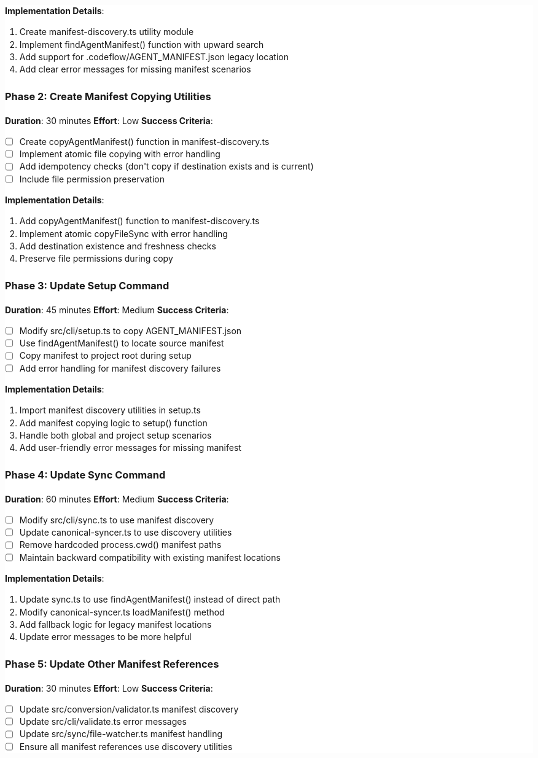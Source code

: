**Implementation Details**:
1. Create manifest-discovery.ts utility module
2. Implement findAgentManifest() function with upward search
3. Add support for .codeflow/AGENT_MANIFEST.json legacy location
4. Add clear error messages for missing manifest scenarios

### Phase 2: Create Manifest Copying Utilities
**Duration**: 30 minutes
**Effort**: Low
**Success Criteria**:
- [ ] Create copyAgentManifest() function in manifest-discovery.ts
- [ ] Implement atomic file copying with error handling
- [ ] Add idempotency checks (don't copy if destination exists and is current)
- [ ] Include file permission preservation

**Implementation Details**:
1. Add copyAgentManifest() function to manifest-discovery.ts
2. Implement atomic copyFileSync with error handling
3. Add destination existence and freshness checks
4. Preserve file permissions during copy

### Phase 3: Update Setup Command
**Duration**: 45 minutes
**Effort**: Medium
**Success Criteria**:
- [ ] Modify src/cli/setup.ts to copy AGENT_MANIFEST.json
- [ ] Use findAgentManifest() to locate source manifest
- [ ] Copy manifest to project root during setup
- [ ] Add error handling for manifest discovery failures

**Implementation Details**:
1. Import manifest discovery utilities in setup.ts
2. Add manifest copying logic to setup() function
3. Handle both global and project setup scenarios
4. Add user-friendly error messages for missing manifest

### Phase 4: Update Sync Command
**Duration**: 60 minutes
**Effort**: Medium
**Success Criteria**:
- [ ] Modify src/cli/sync.ts to use manifest discovery
- [ ] Update canonical-syncer.ts to use discovery utilities
- [ ] Remove hardcoded process.cwd() manifest paths
- [ ] Maintain backward compatibility with existing manifest locations

**Implementation Details**:
1. Update sync.ts to use findAgentManifest() instead of direct path
2. Modify canonical-syncer.ts loadManifest() method
3. Add fallback logic for legacy manifest locations
4. Update error messages to be more helpful

### Phase 5: Update Other Manifest References
**Duration**: 30 minutes
**Effort**: Low
**Success Criteria**:
- [ ] Update src/conversion/validator.ts manifest discovery
- [ ] Update src/cli/validate.ts error messages
- [ ] Update src/sync/file-watcher.ts manifest handling
- [ ] Ensure all manifest references use discovery utilities
